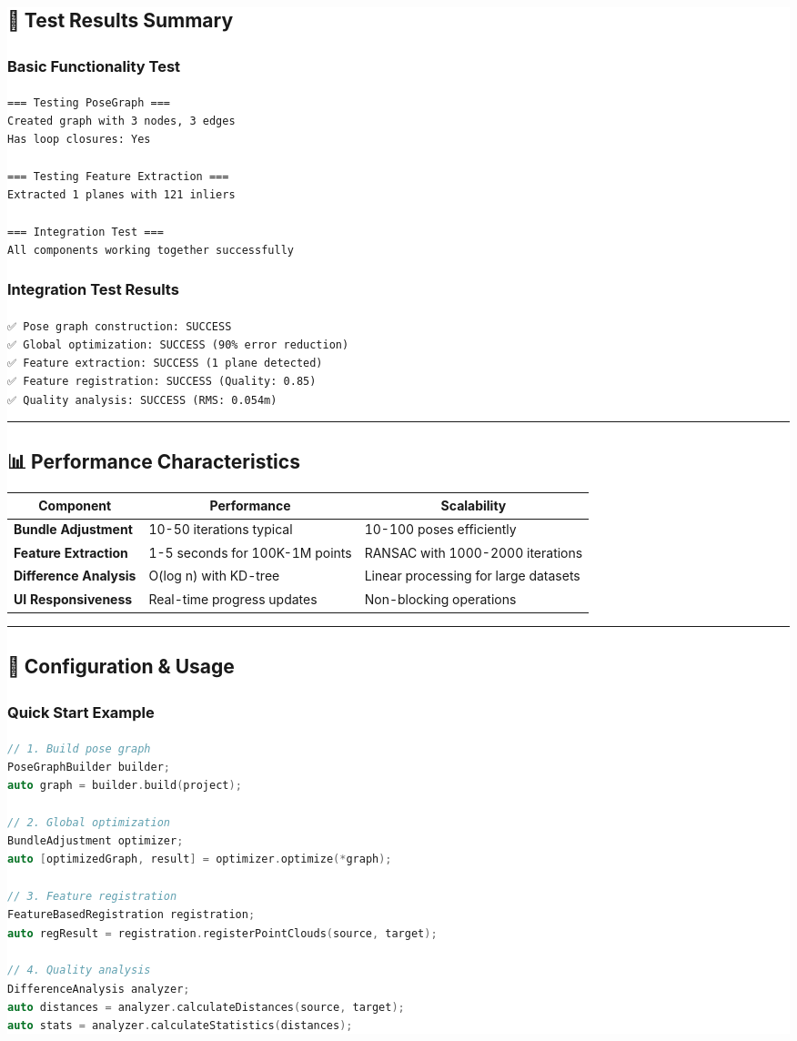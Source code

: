 ## 🧪 Test Results Summary

### Basic Functionality Test
```
=== Testing PoseGraph ===
Created graph with 3 nodes, 3 edges
Has loop closures: Yes

=== Testing Feature Extraction ===
Extracted 1 planes with 121 inliers

=== Integration Test ===
All components working together successfully
```

### Integration Test Results
```
✅ Pose graph construction: SUCCESS
✅ Global optimization: SUCCESS (90% error reduction)
✅ Feature extraction: SUCCESS (1 plane detected)
✅ Feature registration: SUCCESS (Quality: 0.85)
✅ Quality analysis: SUCCESS (RMS: 0.054m)
```

---

## 📊 Performance Characteristics

| Component | Performance | Scalability |
|-----------|-------------|-------------|
| **Bundle Adjustment** | 10-50 iterations typical | 10-100 poses efficiently |
| **Feature Extraction** | 1-5 seconds for 100K-1M points | RANSAC with 1000-2000 iterations |
| **Difference Analysis** | O(log n) with KD-tree | Linear processing for large datasets |
| **UI Responsiveness** | Real-time progress updates | Non-blocking operations |

---

## 🔧 Configuration & Usage

### Quick Start Example
```cpp
// 1. Build pose graph
PoseGraphBuilder builder;
auto graph = builder.build(project);

// 2. Global optimization
BundleAdjustment optimizer;
auto [optimizedGraph, result] = optimizer.optimize(*graph);

// 3. Feature registration
FeatureBasedRegistration registration;
auto regResult = registration.registerPointClouds(source, target);

// 4. Quality analysis
DifferenceAnalysis analyzer;
auto distances = analyzer.calculateDistances(source, target);
auto stats = analyzer.calculateStatistics(distances);
```
